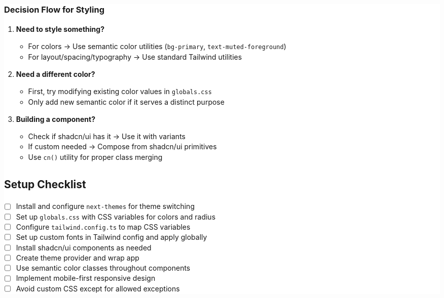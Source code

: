 ### Decision Flow for Styling

1. **Need to style something?**
   - For colors → Use semantic color utilities (`bg-primary`, `text-muted-foreground`)
   - For layout/spacing/typography → Use standard Tailwind utilities
   
2. **Need a different color?**
   - First, try modifying existing color values in `globals.css`
   - Only add new semantic color if it serves a distinct purpose

3. **Building a component?**
   - Check if shadcn/ui has it → Use it with variants
   - If custom needed → Compose from shadcn/ui primitives
   - Use `cn()` utility for proper class merging

## Setup Checklist

- [ ] Install and configure `next-themes` for theme switching
- [ ] Set up `globals.css` with CSS variables for colors and radius
- [ ] Configure `tailwind.config.ts` to map CSS variables
- [ ] Set up custom fonts in Tailwind config and apply globally
- [ ] Install shadcn/ui components as needed
- [ ] Create theme provider and wrap app
- [ ] Use semantic color classes throughout components
- [ ] Implement mobile-first responsive design
- [ ] Avoid custom CSS except for allowed exceptions
